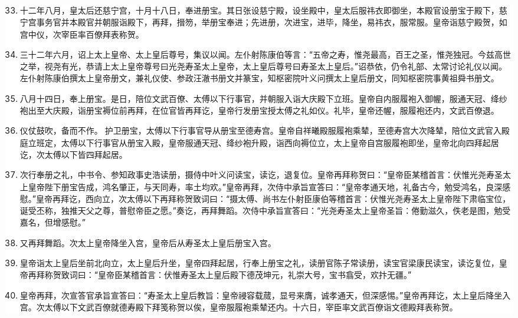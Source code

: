 33. <span id="志第六十三_礼十三（嘉礼一）-上尊号仪_高宗内禅仪_上皇太后皇太妃册宝仪旧史以饮食、婚冠、宾射、飨宴、脤膰、庆贺之礼为嘉礼，又以岁时朝会、养老、宣赦、拜表、临轩命官附之，今依《政和礼》，分朝会为宾礼，余如其旧云。-33"></span>
十二年八月，皇太后还慈宁宫，十月十八日，奉进册宝。其日张设慈宁殿，设坐殿中，皇太后服祎衣即御坐，本殿官设册宝于殿下，慈宁宫事务官并本殿官并朝服诣殿下，再拜，搢笏，举册宝奉进；先进册，次进宝，进毕，降坐，易祎衣，服常服。皇帝诣慈宁殿贺，如宫中仪，次宰臣率百僚拜表称贺。

34. <span id="志第六十三_礼十三（嘉礼一）-上尊号仪_高宗内禅仪_上皇太后皇太妃册宝仪旧史以饮食、婚冠、宾射、飨宴、脤膰、庆贺之礼为嘉礼，又以岁时朝会、养老、宣赦、拜表、临轩命官附之，今依《政和礼》，分朝会为宾礼，余如其旧云。-34"></span>
三十二年六月，诏上太上皇帝、太上皇后尊号，集议以闻。左仆射陈康伯等言：“五帝之寿，惟尧最高，百王之圣，惟尧独冠。今兹高世之举，视尧有光，恭请上太上皇帝尊号曰光尧寿圣太上皇帝，太上皇后尊号曰寿圣太上皇后。”诏恭依，仍令礼部、太常讨论礼仪以闻。左仆射陈康伯撰太上皇帝册文，兼礼仪使、参政汪澈书册文并篆宝，知枢密院叶义问撰太上皇后册文，同知枢密院事黄祖舜书册文。

35. <span id="志第六十三_礼十三（嘉礼一）-上尊号仪_高宗内禅仪_上皇太后皇太妃册宝仪旧史以饮食、婚冠、宾射、飨宴、脤膰、庆贺之礼为嘉礼，又以岁时朝会、养老、宣赦、拜表、临轩命官附之，今依《政和礼》，分朝会为宾礼，余如其旧云。-35"></span>
八月十四日，奉上册宝。是日，陪位文武百僚、太傅以下行事官，并朝服入诣大庆殿下立班。皇帝自内服履袍入御幄，服通天冠、绛纱袍出至大庆殿，诣册宝褥位前再拜，在位官皆再拜讫，皇帝行发册宝授太傅之礼如仪。礼毕，皇帝还幄，服履袍还内，文武百僚退。

36. <span id="志第六十三_礼十三（嘉礼一）-上尊号仪_高宗内禅仪_上皇太后皇太妃册宝仪旧史以饮食、婚冠、宾射、飨宴、脤膰、庆贺之礼为嘉礼，又以岁时朝会、养老、宣赦、拜表、临轩命官附之，今依《政和礼》，分朝会为宾礼，余如其旧云。-36"></span>
仪仗鼓吹，备而不作。 护卫册宝，太傅以下行事官导从册宝至德寿宫。皇帝自祥曦殿服履袍乘辇，至德寿宫大次降辇，陪位文武官入殿庭立班定，太傅以下行事官从册宝入殿，皇帝服通天冠、绛纱袍升殿，诣西向褥位立，太上皇帝自宫服履袍即坐，皇帝北向四拜起居讫，次太傅以下皆四拜起居。

37. <span id="志第六十三_礼十三（嘉礼一）-上尊号仪_高宗内禅仪_上皇太后皇太妃册宝仪旧史以饮食、婚冠、宾射、飨宴、脤膰、庆贺之礼为嘉礼，又以岁时朝会、养老、宣赦、拜表、临轩命官附之，今依《政和礼》，分朝会为宾礼，余如其旧云。-37"></span>
次行奉册之礼，中书令、参知政事史浩读册，摄侍中叶义问读宝，读讫，退复位。皇帝再拜称贺曰：“皇帝臣某稽首言：伏惟光尧寿圣太上皇帝陛下册宝告成，鸿名肇正，与天同寿，率土均欢。”皇帝再拜，次侍中承旨宣答曰：“皇帝孝通天地，礼备古今，勉受鸿名，良深感慰。”皇帝再拜讫，西向立，次太傅以下再拜称贺致词曰：“摄太傅、尚书左仆射臣康伯等稽首言：伏惟光尧寿圣太上皇帝陛下肃临宝位，诞受丕称，独推天父之尊，普慰帝臣之愿。”奏讫，再拜舞蹈。次侍中承旨宣答曰：“光尧寿圣太上皇帝圣旨：倦勤滋久，佚老是图，勉受嘉名，但增感慰。”

38. <span id="志第六十三_礼十三（嘉礼一）-上尊号仪_高宗内禅仪_上皇太后皇太妃册宝仪旧史以饮食、婚冠、宾射、飨宴、脤膰、庆贺之礼为嘉礼，又以岁时朝会、养老、宣赦、拜表、临轩命官附之，今依《政和礼》，分朝会为宾礼，余如其旧云。-38"></span>
又再拜舞蹈。次太上皇帝降坐入宫，皇帝后从寿圣太上皇后册宝入宫。

39. <span id="志第六十三_礼十三（嘉礼一）-上尊号仪_高宗内禅仪_上皇太后皇太妃册宝仪旧史以饮食、婚冠、宾射、飨宴、脤膰、庆贺之礼为嘉礼，又以岁时朝会、养老、宣赦、拜表、临轩命官附之，今依《政和礼》，分朝会为宾礼，余如其旧云。-39"></span>
皇帝诣太上皇后坐前北向立，太上皇后升坐，皇帝四拜起居，行奉上册宝之礼，读册官陈子常读册，读宝官梁康民读宝，读讫复位，皇帝再拜称贺致词曰：“皇帝臣某稽首言：伏惟寿圣太上皇后殿下德茂坤元，礼崇大号，宝书翕受，欢抃无疆。”

40. <span id="志第六十三_礼十三（嘉礼一）-上尊号仪_高宗内禅仪_上皇太后皇太妃册宝仪旧史以饮食、婚冠、宾射、飨宴、脤膰、庆贺之礼为嘉礼，又以岁时朝会、养老、宣赦、拜表、临轩命官附之，今依《政和礼》，分朝会为宾礼，余如其旧云。-40"></span>
皇帝再拜，次宣答官承旨宣答曰：“寿圣太上皇后教旨：皇帝祲容载蒇，显号来膺，诚孝通天，但深感惕。”皇帝再拜讫，太上皇后降坐入宫。次太傅以下文武百僚就德寿殿下拜笺称贺以俟，皇帝服履袍乘辇还内。十六日，宰臣率文武百僚诣文德殿拜表称贺。
